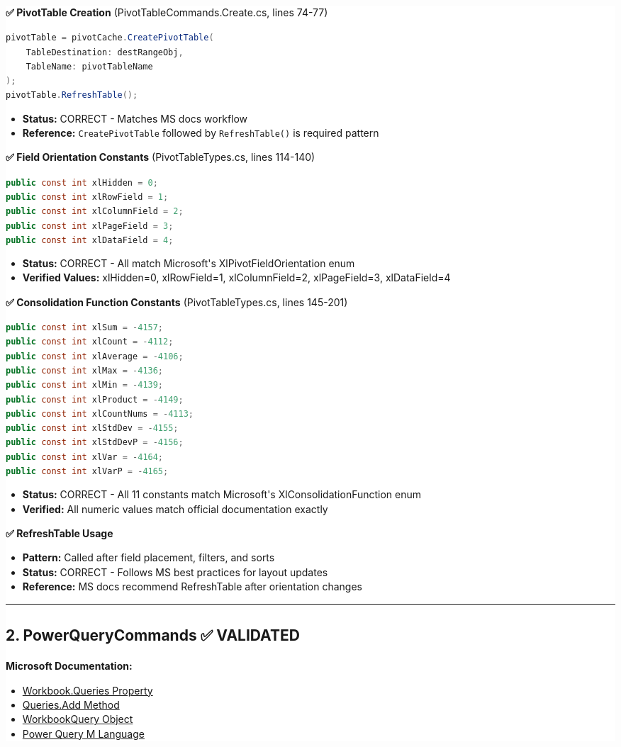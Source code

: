 **✅ PivotTable Creation** (PivotTableCommands.Create.cs, lines 74-77)
```csharp
pivotTable = pivotCache.CreatePivotTable(
    TableDestination: destRangeObj,
    TableName: pivotTableName
);
pivotTable.RefreshTable();
```
- **Status:** CORRECT - Matches MS docs workflow
- **Reference:** `CreatePivotTable` followed by `RefreshTable()` is required pattern

**✅ Field Orientation Constants** (PivotTableTypes.cs, lines 114-140)
```csharp
public const int xlHidden = 0;
public const int xlRowField = 1;
public const int xlColumnField = 2;
public const int xlPageField = 3;
public const int xlDataField = 4;
```
- **Status:** CORRECT - All match Microsoft's XlPivotFieldOrientation enum
- **Verified Values:** xlHidden=0, xlRowField=1, xlColumnField=2, xlPageField=3, xlDataField=4

**✅ Consolidation Function Constants** (PivotTableTypes.cs, lines 145-201)
```csharp
public const int xlSum = -4157;
public const int xlCount = -4112;
public const int xlAverage = -4106;
public const int xlMax = -4136;
public const int xlMin = -4139;
public const int xlProduct = -4149;
public const int xlCountNums = -4113;
public const int xlStdDev = -4155;
public const int xlStdDevP = -4156;
public const int xlVar = -4164;
public const int xlVarP = -4165;
```
- **Status:** CORRECT - All 11 constants match Microsoft's XlConsolidationFunction enum
- **Verified:** All numeric values match official documentation exactly

**✅ RefreshTable Usage**
- **Pattern:** Called after field placement, filters, and sorts
- **Status:** CORRECT - Follows MS best practices for layout updates
- **Reference:** MS docs recommend RefreshTable after orientation changes

---

## 2. PowerQueryCommands ✅ VALIDATED

**Microsoft Documentation:**
- [Workbook.Queries Property](https://learn.microsoft.com/en-us/office/vba/api/Excel.workbook.queries)
- [Queries.Add Method](https://learn.microsoft.com/en-us/office/vba/api/excel.queries.add)
- [WorkbookQuery Object](https://learn.microsoft.com/en-us/office/vba/api/excel.workbookquery)
- [Power Query M Language](https://learn.microsoft.com/en-us/powerquery-m/)
